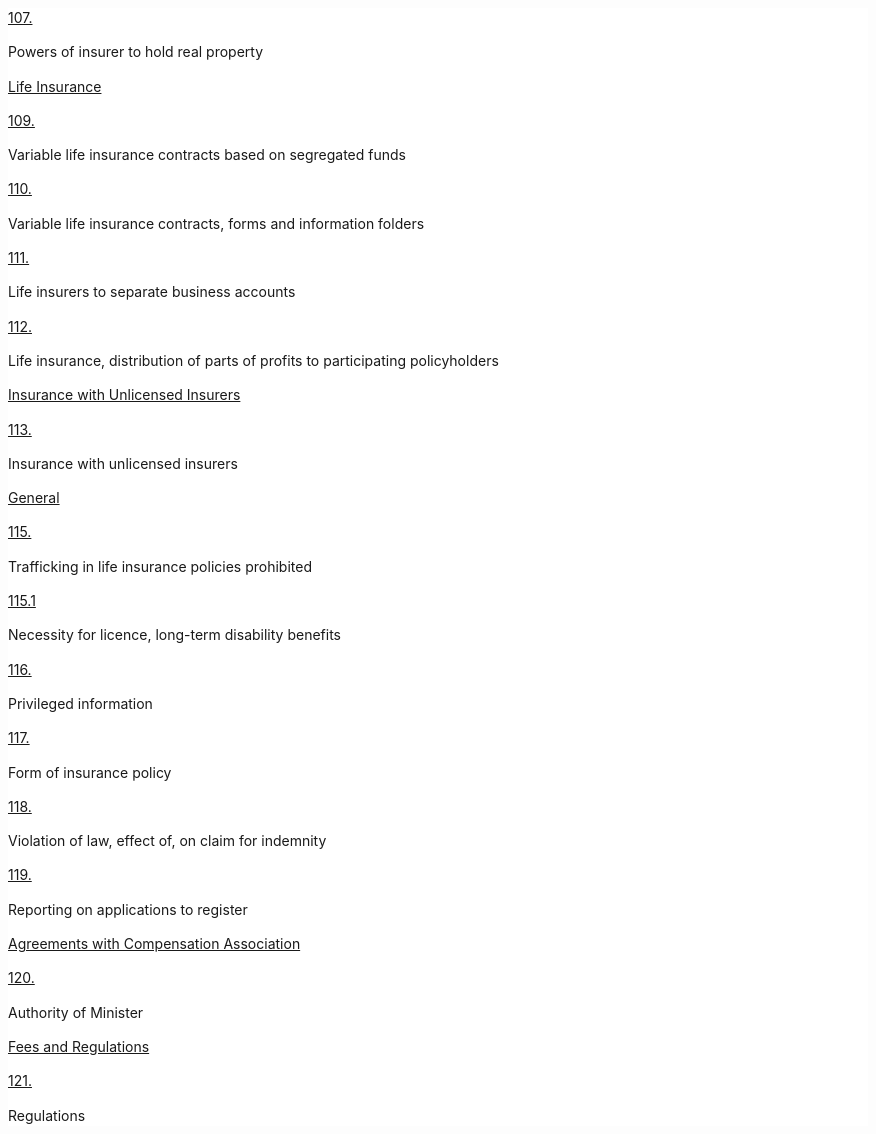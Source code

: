 [107\.](#BK68)

Powers of insurer to hold real property

[Life Insurance](#BK69)

[109\.](#BK70)

Variable life insurance contracts based on segregated funds

[110\.](#BK71)

Variable life insurance contracts, forms and information folders

[111\.](#BK72)

Life insurers to separate business accounts

[112\.](#BK73)

Life insurance, distribution of parts of profits to participating policyholders

[Insurance with Unlicensed Insurers](#BK74)

[113\.](#BK75)

Insurance with unlicensed insurers

[General](#BK76)

[115\.](#BK77)

Trafficking in life insurance policies prohibited

[115\.1](#BK78)

Necessity for licence, long\-term disability benefits

[116\.](#BK79)

Privileged information

[117\.](#BK80)

Form of insurance policy

[118\.](#BK81)

Violation of law, effect of, on claim for indemnity

[119\.](#BK82)

Reporting on applications to register

[Agreements with Compensation Association](#BK83)

[120\.](#BK84)

Authority of Minister

[Fees and Regulations](#BK85)

[121\.](#BK86)

Regulations
